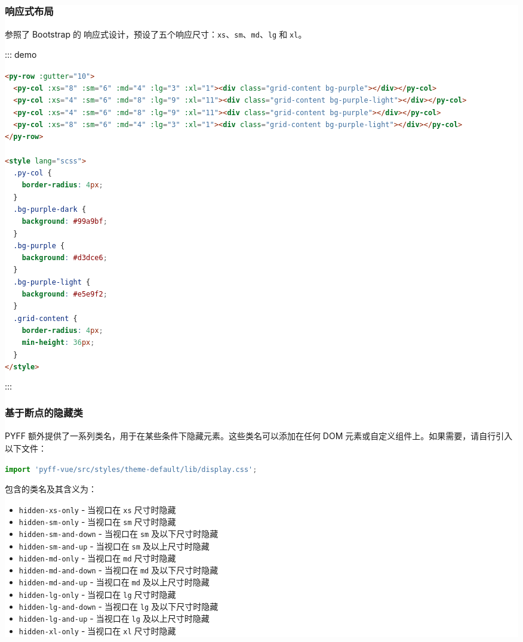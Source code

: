 ### 响应式布局

参照了 Bootstrap 的 响应式设计，预设了五个响应尺寸：`xs`、`sm`、`md`、`lg` 和 `xl`。

::: demo
```html
<py-row :gutter="10">
  <py-col :xs="8" :sm="6" :md="4" :lg="3" :xl="1"><div class="grid-content bg-purple"></div></py-col>
  <py-col :xs="4" :sm="6" :md="8" :lg="9" :xl="11"><div class="grid-content bg-purple-light"></div></py-col>
  <py-col :xs="4" :sm="6" :md="8" :lg="9" :xl="11"><div class="grid-content bg-purple"></div></py-col>
  <py-col :xs="8" :sm="6" :md="4" :lg="3" :xl="1"><div class="grid-content bg-purple-light"></div></py-col>
</py-row>

<style lang="scss">
  .py-col {
    border-radius: 4px;
  }
  .bg-purple-dark {
    background: #99a9bf;
  }
  .bg-purple {
    background: #d3dce6;
  }
  .bg-purple-light {
    background: #e5e9f2;
  }
  .grid-content {
    border-radius: 4px;
    min-height: 36px;
  }
</style>
```
:::

### 基于断点的隐藏类

PYFF 额外提供了一系列类名，用于在某些条件下隐藏元素。这些类名可以添加在任何 DOM 元素或自定义组件上。如果需要，请自行引入以下文件：

```js
import 'pyff-vue/src/styles/theme-default/lib/display.css';
```

包含的类名及其含义为：
- `hidden-xs-only` - 当视口在 `xs` 尺寸时隐藏
- `hidden-sm-only` - 当视口在 `sm` 尺寸时隐藏
- `hidden-sm-and-down` - 当视口在 `sm` 及以下尺寸时隐藏
- `hidden-sm-and-up` - 当视口在 `sm` 及以上尺寸时隐藏
- `hidden-md-only` - 当视口在 `md` 尺寸时隐藏
- `hidden-md-and-down` - 当视口在 `md` 及以下尺寸时隐藏
- `hidden-md-and-up` - 当视口在 `md` 及以上尺寸时隐藏
- `hidden-lg-only` - 当视口在 `lg` 尺寸时隐藏
- `hidden-lg-and-down` - 当视口在 `lg` 及以下尺寸时隐藏
- `hidden-lg-and-up` - 当视口在 `lg` 及以上尺寸时隐藏
- `hidden-xl-only` - 当视口在 `xl` 尺寸时隐藏
